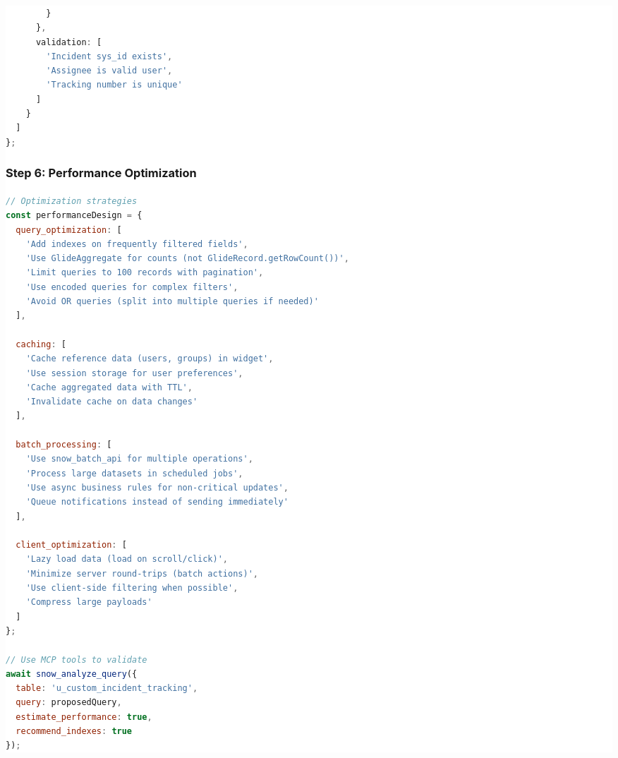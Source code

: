 ```javascript
        }
      },
      validation: [
        'Incident sys_id exists',
        'Assignee is valid user',
        'Tracking number is unique'
      ]
    }
  ]
};
```

### Step 6: Performance Optimization
```javascript
// Optimization strategies
const performanceDesign = {
  query_optimization: [
    'Add indexes on frequently filtered fields',
    'Use GlideAggregate for counts (not GlideRecord.getRowCount())',
    'Limit queries to 100 records with pagination',
    'Use encoded queries for complex filters',
    'Avoid OR queries (split into multiple queries if needed)'
  ],

  caching: [
    'Cache reference data (users, groups) in widget',
    'Use session storage for user preferences',
    'Cache aggregated data with TTL',
    'Invalidate cache on data changes'
  ],

  batch_processing: [
    'Use snow_batch_api for multiple operations',
    'Process large datasets in scheduled jobs',
    'Use async business rules for non-critical updates',
    'Queue notifications instead of sending immediately'
  ],

  client_optimization: [
    'Lazy load data (load on scroll/click)',
    'Minimize server round-trips (batch actions)',
    'Use client-side filtering when possible',
    'Compress large payloads'
  ]
};

// Use MCP tools to validate
await snow_analyze_query({
  table: 'u_custom_incident_tracking',
  query: proposedQuery,
  estimate_performance: true,
  recommend_indexes: true
});
```
